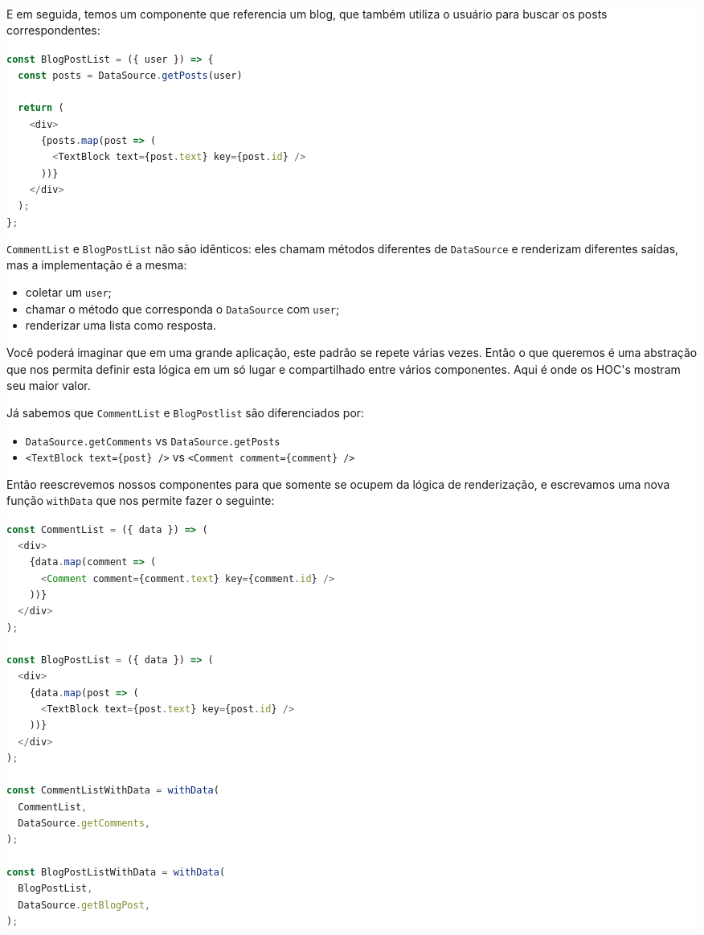 E em seguida, temos um componente que referencia um blog, que também utiliza o usuário para buscar os posts correspondentes:

```js
const BlogPostList = ({ user }) => {
  const posts = DataSource.getPosts(user)

  return (
    <div>
      {posts.map(post => (
        <TextBlock text={post.text} key={post.id} />
      ))}
    </div>
  );
};
```

`CommentList` e `BlogPostList` não são idênticos: eles chamam métodos diferentes de `DataSource` e renderizam diferentes saídas, mas a implementação é a mesma:

* coletar um `user`;
* chamar o método que corresponda o `DataSource` com `user`;
* renderizar uma lista como resposta.

Você poderá imaginar que em uma grande aplicação, este padrão se repete várias vezes. Então o que queremos é uma abstração que nos permita definir esta lógica em um só lugar e compartilhado entre vários componentes. Aqui é onde os HOC's mostram seu maior valor.

Já sabemos que `CommentList` e `BlogPostlist` são diferenciados por:

* `DataSource.getComments` vs `DataSource.getPosts`
* `<TextBlock text={post} />` vs `<Comment comment={comment} />`

Então reescrevemos nossos componentes para que somente se ocupem da lógica de renderização, e escrevamos uma nova função `withData` que nos permite fazer o seguinte:

```js
const CommentList = ({ data }) => (
  <div>
    {data.map(comment => (
      <Comment comment={comment.text} key={comment.id} />
    ))}
  </div>
);

const BlogPostList = ({ data }) => (
  <div>
    {data.map(post => (
      <TextBlock text={post.text} key={post.id} />
    ))}
  </div>
);

const CommentListWithData = withData(
  CommentList,
  DataSource.getComments,
);

const BlogPostListWithData = withData(
  BlogPostList,
  DataSource.getBlogPost,
);
```
